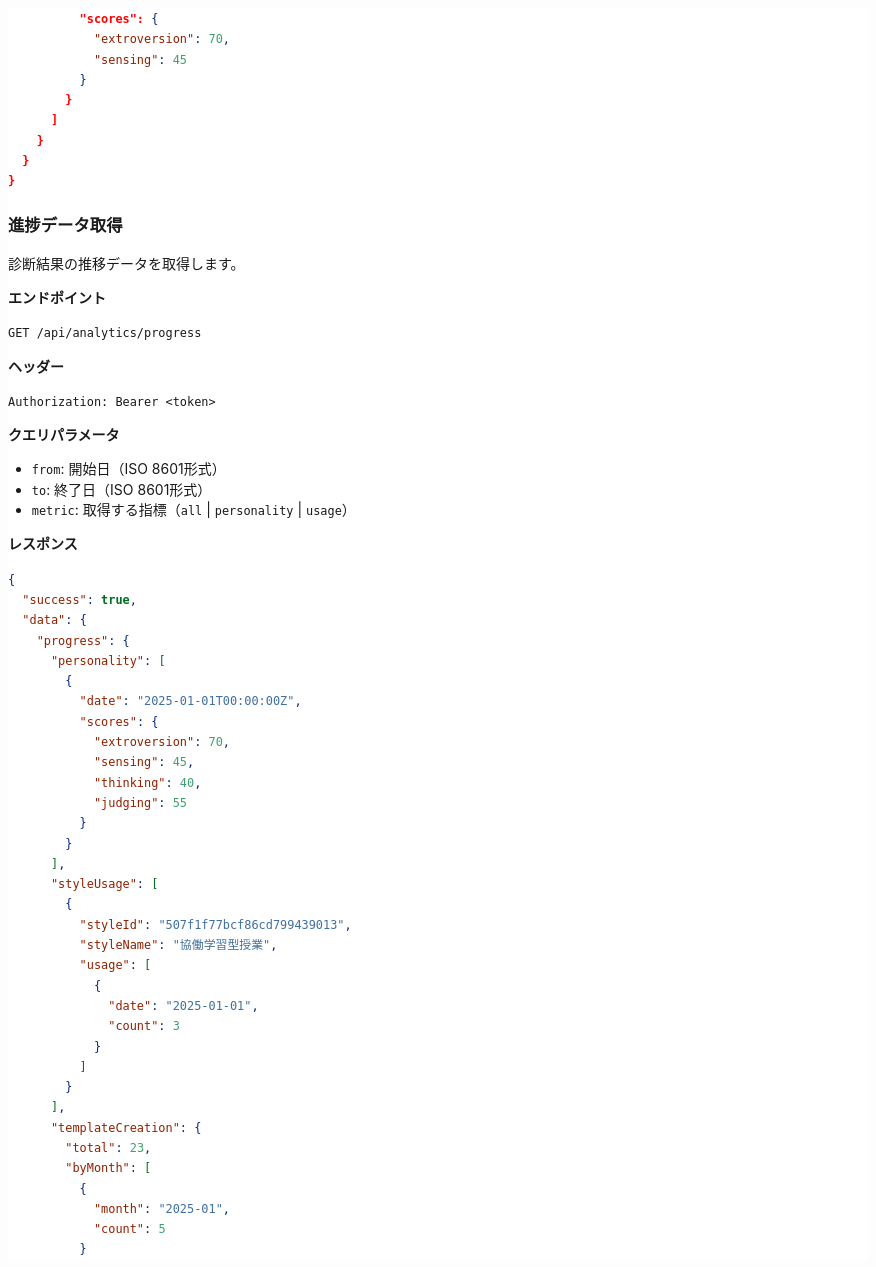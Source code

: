 ```json
          "scores": {
            "extroversion": 70,
            "sensing": 45
          }
        }
      ]
    }
  }
}
```

### 進捗データ取得
診断結果の推移データを取得します。

**エンドポイント**
```
GET /api/analytics/progress
```

**ヘッダー**
```
Authorization: Bearer <token>
```

**クエリパラメータ**
- `from`: 開始日（ISO 8601形式）
- `to`: 終了日（ISO 8601形式）
- `metric`: 取得する指標（`all` | `personality` | `usage`）

**レスポンス**
```json
{
  "success": true,
  "data": {
    "progress": {
      "personality": [
        {
          "date": "2025-01-01T00:00:00Z",
          "scores": {
            "extroversion": 70,
            "sensing": 45,
            "thinking": 40,
            "judging": 55
          }
        }
      ],
      "styleUsage": [
        {
          "styleId": "507f1f77bcf86cd799439013",
          "styleName": "協働学習型授業",
          "usage": [
            {
              "date": "2025-01-01",
              "count": 3
            }
          ]
        }
      ],
      "templateCreation": {
        "total": 23,
        "byMonth": [
          {
            "month": "2025-01",
            "count": 5
          }
```